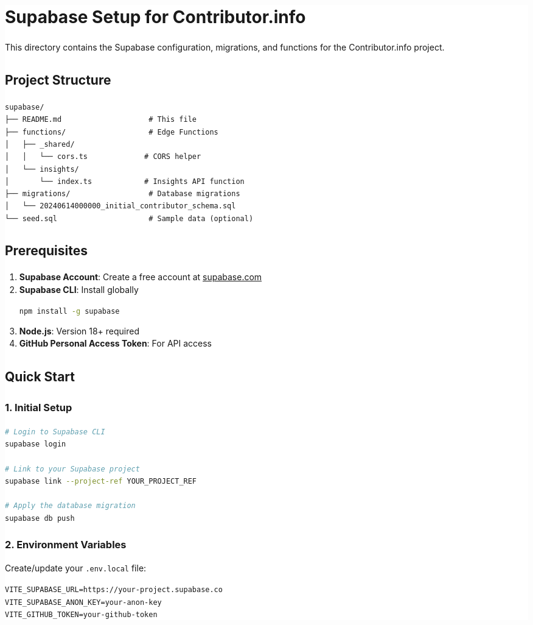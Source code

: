 # Supabase Setup for Contributor.info

This directory contains the Supabase configuration, migrations, and functions for the Contributor.info project.

## Project Structure

```
supabase/
├── README.md                    # This file
├── functions/                   # Edge Functions
│   ├── _shared/
│   │   └── cors.ts             # CORS helper
│   └── insights/
│       └── index.ts            # Insights API function
├── migrations/                  # Database migrations
│   └── 20240614000000_initial_contributor_schema.sql
└── seed.sql                     # Sample data (optional)
```

## Prerequisites

1. **Supabase Account**: Create a free account at [supabase.com](https://supabase.com)
2. **Supabase CLI**: Install globally
   ```bash
   npm install -g supabase
   ```
3. **Node.js**: Version 18+ required
4. **GitHub Personal Access Token**: For API access

## Quick Start

### 1. Initial Setup

```bash
# Login to Supabase CLI
supabase login

# Link to your Supabase project
supabase link --project-ref YOUR_PROJECT_REF

# Apply the database migration
supabase db push
```

### 2. Environment Variables

Create/update your `.env.local` file:

```env
VITE_SUPABASE_URL=https://your-project.supabase.co
VITE_SUPABASE_ANON_KEY=your-anon-key
VITE_GITHUB_TOKEN=your-github-token
```
